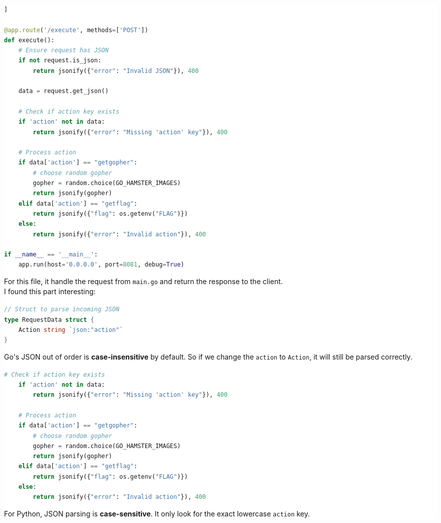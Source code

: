 ```python
]

@app.route('/execute', methods=['POST'])
def execute():
    # Ensure request has JSON
    if not request.is_json:
        return jsonify({"error": "Invalid JSON"}), 400

    data = request.get_json()
    
    # Check if action key exists
    if 'action' not in data:
        return jsonify({"error": "Missing 'action' key"}), 400

    # Process action
    if data['action'] == "getgopher":
        # choose random gopher
        gopher = random.choice(GO_HAMSTER_IMAGES)
        return jsonify(gopher)
    elif data['action'] == "getflag":
        return jsonify({"flag": os.getenv("FLAG")})
    else:
        return jsonify({"error": "Invalid action"}), 400

if __name__ == '__main__':
    app.run(host='0.0.0.0', port=8081, debug=True)
```

For this file, it handle the request from `main.go` and return the response to the client. <br>
I found this part interesting:
```go
// Struct to parse incoming JSON
type RequestData struct {
	Action string `json:"action"`
}
```
Go's JSON out of order is **case-insensitive** by default. So if we change the `action` to `Action`, it will still be parsed correctly. <br>
```python
# Check if action key exists
    if 'action' not in data:
        return jsonify({"error": "Missing 'action' key"}), 400

    # Process action
    if data['action'] == "getgopher":
        # choose random gopher
        gopher = random.choice(GO_HAMSTER_IMAGES)
        return jsonify(gopher)
    elif data['action'] == "getflag":
        return jsonify({"flag": os.getenv("FLAG")})
    else:
        return jsonify({"error": "Invalid action"}), 400
```
For Python, JSON parsing is **case-sensitive**. It only look for the exact lowercase `action` key. <br>
